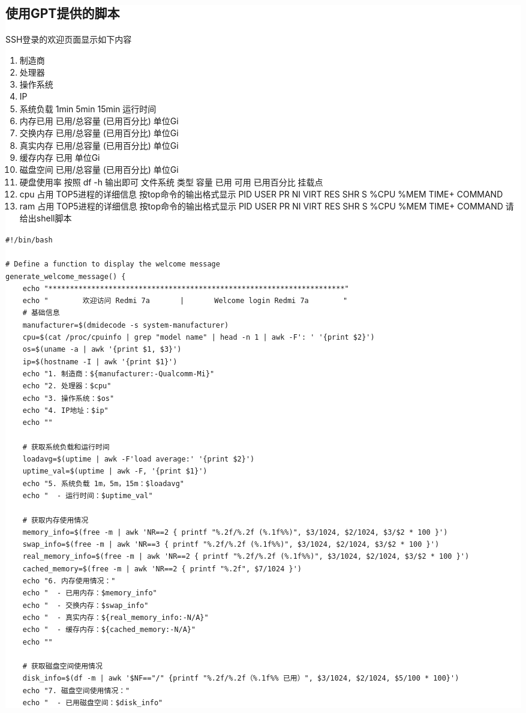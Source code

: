 ## 使用GPT提供的脚本
SSH登录的欢迎页面显示如下内容
1. 制造商
2. 处理器
3. 操作系统
4. IP
5. 系统负载 1min 5min 15min  运行时间
6. 内存已用 已用/总容量 (已用百分比) 单位Gi
7. 交换内存 已用/总容量 (已用百分比) 单位Gi
8. 真实内存 已用/总容量 (已用百分比) 单位Gi  
9. 缓存内存 已用 单位Gi
10. 磁盘空间 已用/总容量 (已用百分比) 单位Gi
11. 硬盘使用率 按照 df -h 输出即可 文件系统 类型 容量 已用 可用 已用百分比 挂载点
12. cpu 占用 TOP5进程的详细信息 按top命令的输出格式显示 PID USER      PR  NI    VIRT    RES    SHR S  %CPU  %MEM     TIME+ COMMAND
13. ram 占用 TOP5进程的详细信息 按top命令的输出格式显示 PID USER      PR  NI    VIRT    RES    SHR S  %CPU  %MEM     TIME+ COMMAND
请给出shell脚本

```shell
#!/bin/bash

# Define a function to display the welcome message
generate_welcome_message() {
    echo "*********************************************************************"
    echo "        欢迎访问 Redmi 7a       |       Welcome login Redmi 7a        "
    # 基础信息
    manufacturer=$(dmidecode -s system-manufacturer)
    cpu=$(cat /proc/cpuinfo | grep "model name" | head -n 1 | awk -F': ' '{print $2}')
    os=$(uname -a | awk '{print $1, $3}')
    ip=$(hostname -I | awk '{print $1}')
    echo "1. 制造商：${manufacturer:-Qualcomm-Mi}"
    echo "2. 处理器：$cpu"
    echo "3. 操作系统：$os"
    echo "4. IP地址：$ip"
    echo ""

    # 获取系统负载和运行时间
    loadavg=$(uptime | awk -F'load average:' '{print $2}')
    uptime_val=$(uptime | awk -F, '{print $1}')
    echo "5. 系统负载 1m，5m，15m：$loadavg"
    echo "  - 运行时间：$uptime_val"

    # 获取内存使用情况
    memory_info=$(free -m | awk 'NR==2 { printf "%.2f/%.2f (%.1f%%)", $3/1024, $2/1024, $3/$2 * 100 }')
    swap_info=$(free -m | awk 'NR==3 { printf "%.2f/%.2f (%.1f%%)", $3/1024, $2/1024, $3/$2 * 100 }')
    real_memory_info=$(free -m | awk 'NR==2 { printf "%.2f/%.2f (%.1f%%)", $3/1024, $2/1024, $3/$2 * 100 }')
    cached_memory=$(free -m | awk 'NR==2 { printf "%.2f", $7/1024 }')
    echo "6. 内存使用情况："
    echo "  - 已用内存：$memory_info"
    echo "  - 交换内存：$swap_info"
    echo "  - 真实内存：${real_memory_info:-N/A}"
    echo "  - 缓存内存：${cached_memory:-N/A}"
    echo ""

    # 获取磁盘空间使用情况
    disk_info=$(df -m | awk '$NF=="/" {printf "%.2f/%.2f（%.1f%% 已用）", $3/1024, $2/1024, $5/100 * 100}')
    echo "7. 磁盘空间使用情况："
    echo "  - 已用磁盘空间：$disk_info"
```